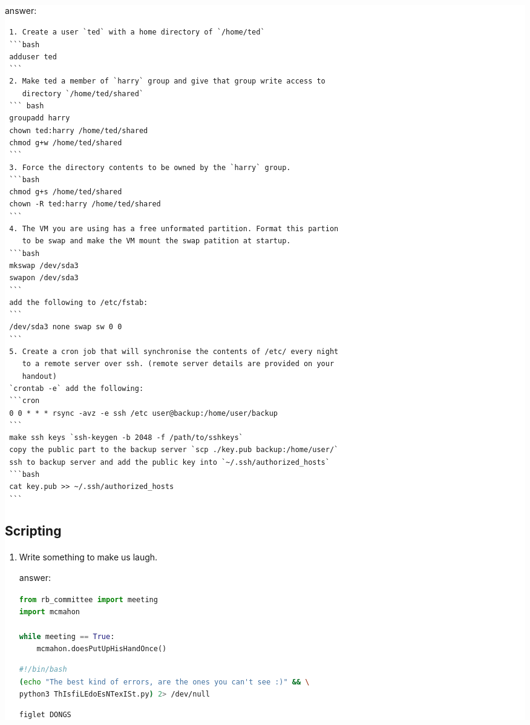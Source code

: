    answer:

     1. Create a user `ted` with a home directory of `/home/ted`
     ```bash
     adduser ted
     ```
     2. Make ted a member of `harry` group and give that group write access to
        directory `/home/ted/shared`
     ``` bash
     groupadd harry
     chown ted:harry /home/ted/shared
     chmod g+w /home/ted/shared
     ```
     3. Force the directory contents to be owned by the `harry` group.
     ```bash
     chmod g+s /home/ted/shared
     chown -R ted:harry /home/ted/shared
     ```
     4. The VM you are using has a free unformated partition. Format this partion
        to be swap and make the VM mount the swap patition at startup.
     ```bash
     mkswap /dev/sda3
     swapon /dev/sda3
     ```
     add the following to /etc/fstab:
     ```
     /dev/sda3 none swap sw 0 0
     ```
     5. Create a cron job that will synchronise the contents of /etc/ every night
        to a remote server over ssh. (remote server details are provided on your
        handout)
     `crontab -e` add the following:
     ```cron
     0 0 * * * rsync -avz -e ssh /etc user@backup:/home/user/backup
     ```
     make ssh keys `ssh-keygen -b 2048 -f /path/to/sshkeys`
     copy the public part to the backup server `scp ./key.pub backup:/home/user/`
     ssh to backup server and add the public key into `~/.ssh/authorized_hosts`
     ```bash
     cat key.pub >> ~/.ssh/authorized_hosts
     ```

## Scripting

1. Write something to make us laugh.

   answer:

     ```python
     from rb_committee import meeting
     import mcmahon
     
     while meeting == True:
         mcmahon.doesPutUpHisHandOnce()
     ```
     ```bash
     #!/bin/bash
     (echo "The best kind of errors, are the ones you can't see :)" && \
     python3 ThIsfiLEdoEsNTexISt.py) 2> /dev/null
     ```
     ```bash
     figlet DONGS
     ```
